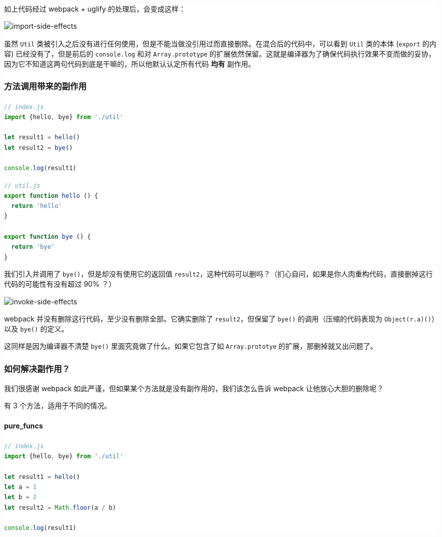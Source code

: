 如上代码经过 webpack + uglify 的处理后，会变成这样：

![import-side-effects](http://boscdn.bpc.baidu.com/assets/easonyq/tree-shaking/import-side-effects.png)

虽然 `Util` 类被引入之后没有进行任何使用，但是不能当做没引用过而直接删除。在混合后的代码中，可以看到 `Util` 类的本体 (`export` 的内容) 已经没有了，但是前后的 `console.log` 和对 `Array.prototype` 的扩展依然保留。这就是编译器为了确保代码执行效果不变而做的妥协，因为它不知道这两句代码到底是干嘛的，所以他默认认定所有代码 __均有__ 副作用。

### 方法调用带来的副作用

```javascript
// index.js
import {hello, bye} from './util'

let result1 = hello()
let result2 = bye()

console.log(result1)
```

```javascript
// util.js
export function hello () {
  return 'hello'
}

export function bye () {
  return 'bye'
}
```

我们引入并调用了 `bye()`，但是却没有使用它的返回值 `result2`，这种代码可以删吗？（扪心自问，如果是你人肉重构代码，直接删掉这行代码的可能性有没有超过 90% ？）

![invoke-side-effects](http://boscdn.bpc.baidu.com/assets/easonyq/tree-shaking/invoke-side-effects.png)

webpack 并没有删除这行代码，至少没有删除全部。它确实删除了 `result2`，但保留了 `bye()` 的调用（压缩的代码表现为 `Object(r.a)()`）以及 `bye()` 的定义。

这同样是因为编译器不清楚 `bye()` 里面究竟做了什么。如果它包含了如 `Array.prototye` 的扩展，那删掉就又出问题了。

### 如何解决副作用？

我们很感谢 webpack 如此严谨，但如果某个方法就是没有副作用的，我们该怎么告诉 webpack 让他放心大胆的删除呢？

有 3 个方法，适用于不同的情况。

#### pure_funcs

```javascript
// index.js
import {hello, bye} from './util'

let result1 = hello()
let a = 1
let b = 2
let result2 = Math.floor(a / b)

console.log(result1)
```

